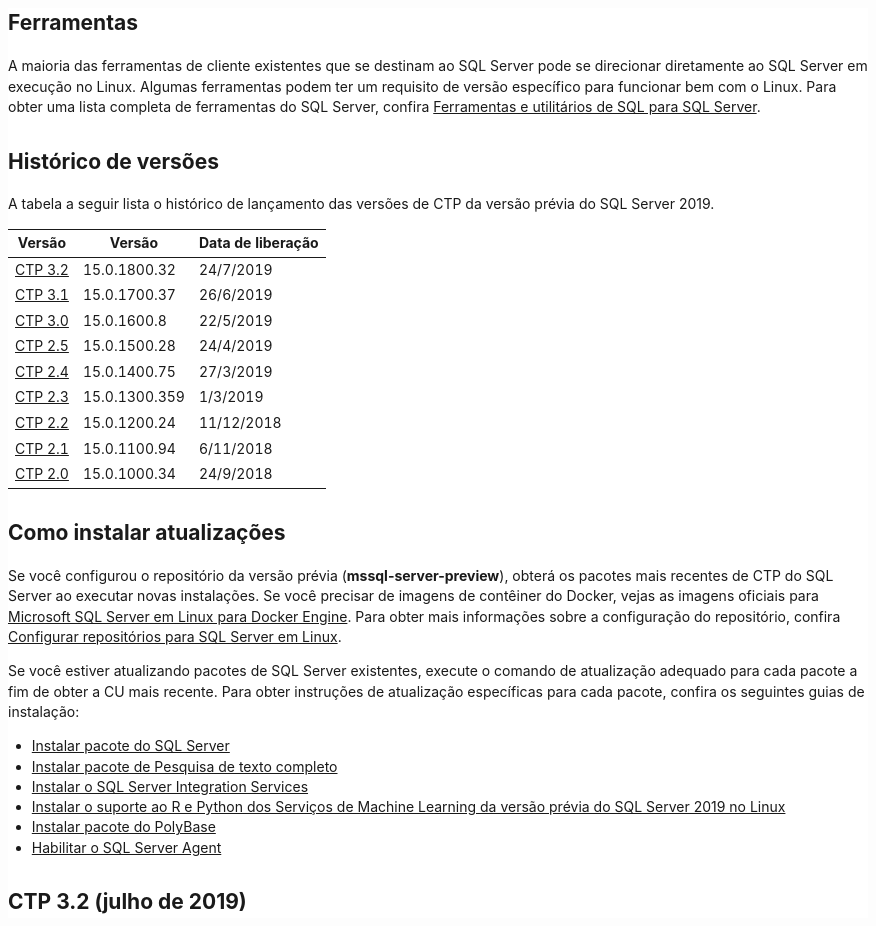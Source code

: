 ## <a name="tools"></a>Ferramentas

A maioria das ferramentas de cliente existentes que se destinam ao SQL Server pode se direcionar diretamente ao SQL Server em execução no Linux. Algumas ferramentas podem ter um requisito de versão específico para funcionar bem com o Linux. Para obter uma lista completa de ferramentas do SQL Server, confira [Ferramentas e utilitários de SQL para SQL Server](../tools/overview-sql-tools.md).

## <a name="release-history"></a>Histórico de versões

A tabela a seguir lista o histórico de lançamento das versões de CTP da versão prévia do SQL Server 2019.

| Versão               | Versão       | Data de liberação |
|-----------------------|---------------|--------------|
| [CTP 3.2](#CTP32)     | 15.0.1800.32  | 24/7/2019    |
| [CTP 3.1](#CTP31)     | 15.0.1700.37  | 26/6/2019    |
| [CTP 3.0](#CTP30)     | 15.0.1600.8   | 22/5/2019    |
| [CTP 2.5](#CTP25)     | 15.0.1500.28  | 24/4/2019    |
| [CTP 2.4](#CTP24)     | 15.0.1400.75  | 27/3/2019    |
| [CTP 2.3](#CTP23)     | 15.0.1300.359 | 1/3/2019    |
| [CTP 2.2](#CTP22)     | 15.0.1200.24  | 11/12/2018   |
| [CTP 2.1](#CTP21)     | 15.0.1100.94  | 6/11/2018   |
| [CTP 2.0](#CTP20)     | 15.0.1000.34  | 24/9/2018   |

## <a id="cuinstall"></a> Como instalar atualizações

Se você configurou o repositório da versão prévia (**mssql-server-preview**), obterá os pacotes mais recentes de CTP do SQL Server ao executar novas instalações. Se você precisar de imagens de contêiner do Docker, vejas as imagens oficiais para [Microsoft SQL Server em Linux para Docker Engine](https://hub.docker.com/r/microsoft/mssql-server/). Para obter mais informações sobre a configuração do repositório, confira [Configurar repositórios para SQL Server em Linux](sql-server-linux-change-repo.md).

Se você estiver atualizando pacotes de SQL Server existentes, execute o comando de atualização adequado para cada pacote a fim de obter a CU mais recente. Para obter instruções de atualização específicas para cada pacote, confira os seguintes guias de instalação:

- [Instalar pacote do SQL Server](sql-server-linux-setup.md#upgrade)
- [Instalar pacote de Pesquisa de texto completo](sql-server-linux-setup-full-text-search.md)
- [Instalar o SQL Server Integration Services](sql-server-linux-setup-ssis.md)
- [Instalar o suporte ao R e Python dos Serviços de Machine Learning da versão prévia do SQL Server 2019 no Linux](sql-server-linux-setup-machine-learning.md)
- [Instalar pacote do PolyBase](../relational-databases/polybase/polybase-linux-setup.md)
- [Habilitar o SQL Server Agent](sql-server-linux-setup-sql-agent.md)

## <a id="CTP32"></a> CTP 3.2 (julho de 2019)
